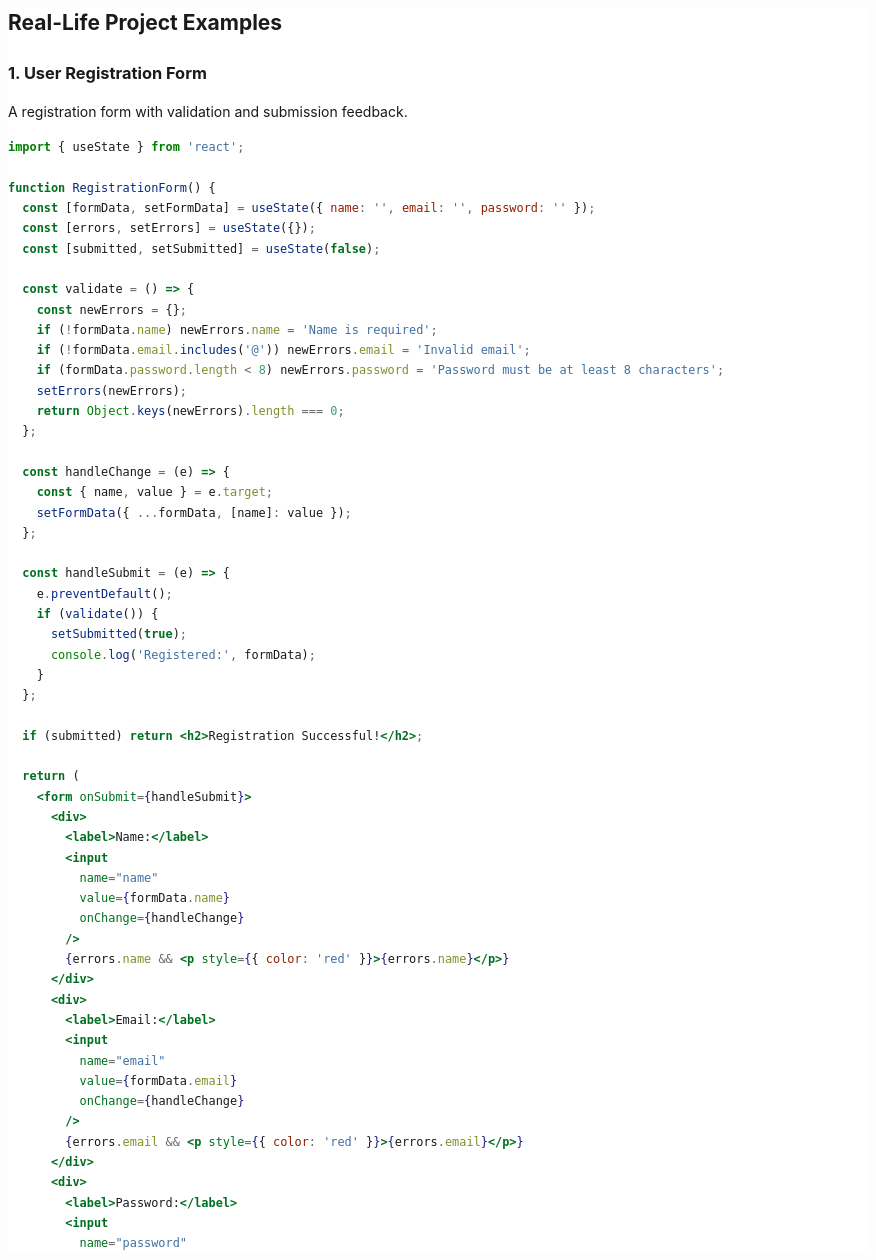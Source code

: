 
## Real-Life Project Examples

### 1. User Registration Form
A registration form with validation and submission feedback.

```jsx
import { useState } from 'react';

function RegistrationForm() {
  const [formData, setFormData] = useState({ name: '', email: '', password: '' });
  const [errors, setErrors] = useState({});
  const [submitted, setSubmitted] = useState(false);

  const validate = () => {
    const newErrors = {};
    if (!formData.name) newErrors.name = 'Name is required';
    if (!formData.email.includes('@')) newErrors.email = 'Invalid email';
    if (formData.password.length < 8) newErrors.password = 'Password must be at least 8 characters';
    setErrors(newErrors);
    return Object.keys(newErrors).length === 0;
  };

  const handleChange = (e) => {
    const { name, value } = e.target;
    setFormData({ ...formData, [name]: value });
  };

  const handleSubmit = (e) => {
    e.preventDefault();
    if (validate()) {
      setSubmitted(true);
      console.log('Registered:', formData);
    }
  };

  if (submitted) return <h2>Registration Successful!</h2>;

  return (
    <form onSubmit={handleSubmit}>
      <div>
        <label>Name:</label>
        <input
          name="name"
          value={formData.name}
          onChange={handleChange}
        />
        {errors.name && <p style={{ color: 'red' }}>{errors.name}</p>}
      </div>
      <div>
        <label>Email:</label>
        <input
          name="email"
          value={formData.email}
          onChange={handleChange}
        />
        {errors.email && <p style={{ color: 'red' }}>{errors.email}</p>}
      </div>
      <div>
        <label>Password:</label>
        <input
          name="password"
```